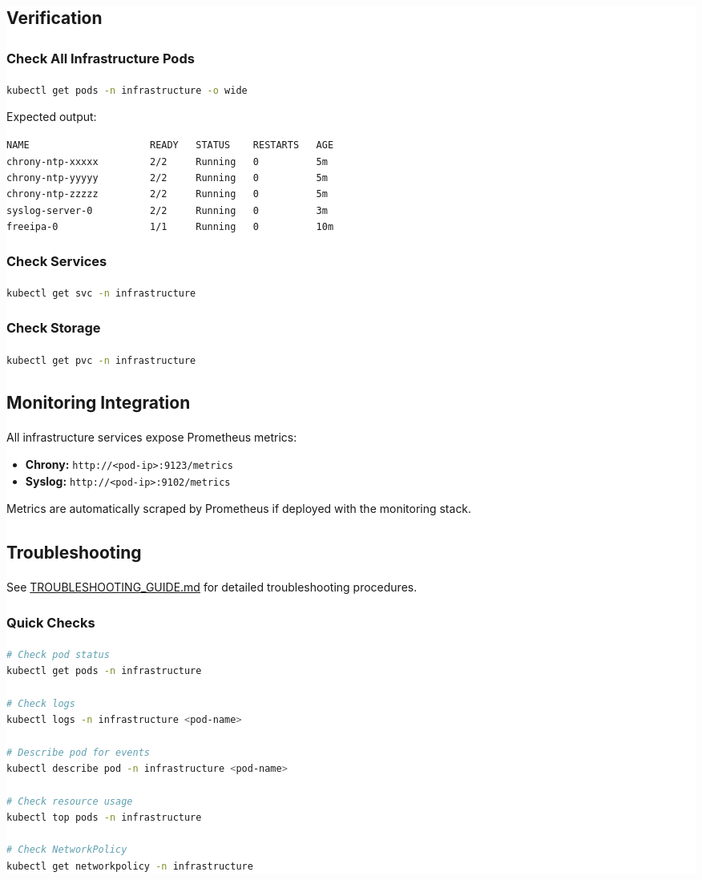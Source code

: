 ## Verification

### Check All Infrastructure Pods

```bash
kubectl get pods -n infrastructure -o wide
```

Expected output:
```
NAME                     READY   STATUS    RESTARTS   AGE
chrony-ntp-xxxxx         2/2     Running   0          5m
chrony-ntp-yyyyy         2/2     Running   0          5m
chrony-ntp-zzzzz         2/2     Running   0          5m
syslog-server-0          2/2     Running   0          3m
freeipa-0                1/1     Running   0          10m
```

### Check Services

```bash
kubectl get svc -n infrastructure
```

### Check Storage

```bash
kubectl get pvc -n infrastructure
```

## Monitoring Integration

All infrastructure services expose Prometheus metrics:

- **Chrony:** `http://<pod-ip>:9123/metrics`
- **Syslog:** `http://<pod-ip>:9102/metrics`

Metrics are automatically scraped by Prometheus if deployed with the monitoring stack.

## Troubleshooting

See [TROUBLESHOOTING_GUIDE.md](../../docs/TROUBLESHOOTING_GUIDE.md) for detailed troubleshooting procedures.

### Quick Checks

```bash
# Check pod status
kubectl get pods -n infrastructure

# Check logs
kubectl logs -n infrastructure <pod-name>

# Describe pod for events
kubectl describe pod -n infrastructure <pod-name>

# Check resource usage
kubectl top pods -n infrastructure

# Check NetworkPolicy
kubectl get networkpolicy -n infrastructure
```
